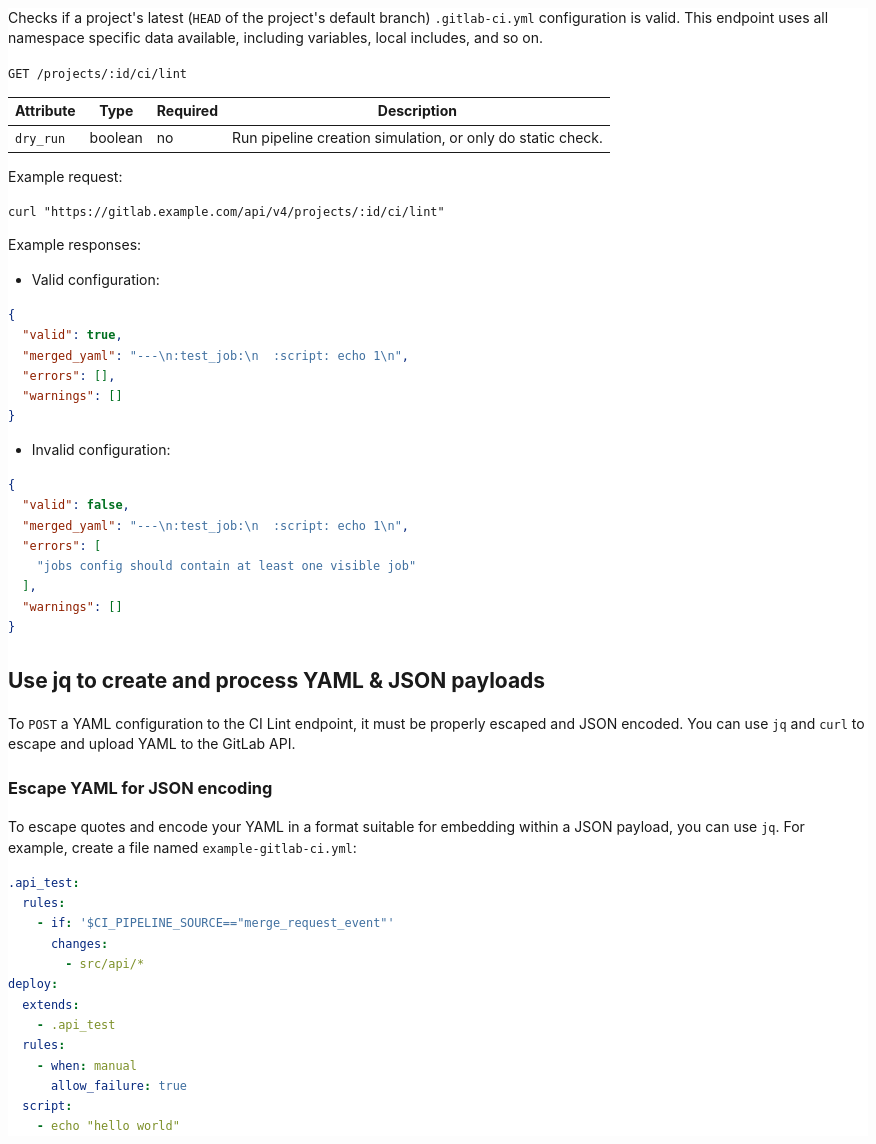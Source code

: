 Checks if a project's latest (`HEAD` of the project's default branch)
`.gitlab-ci.yml` configuration is valid. This endpoint uses all namespace
specific data available, including variables, local includes, and so on.

```plaintext
GET /projects/:id/ci/lint
```

| Attribute  | Type    | Required | Description |
| ---------- | ------- | -------- | -------- |
| `dry_run`  | boolean | no       | Run pipeline creation simulation, or only do static check. |

Example request:

```shell
curl "https://gitlab.example.com/api/v4/projects/:id/ci/lint"
```

Example responses:

- Valid configuration:

```json
{
  "valid": true,
  "merged_yaml": "---\n:test_job:\n  :script: echo 1\n",
  "errors": [],
  "warnings": []
}
```

- Invalid configuration:

```json
{
  "valid": false,
  "merged_yaml": "---\n:test_job:\n  :script: echo 1\n",
  "errors": [
    "jobs config should contain at least one visible job"
  ],
  "warnings": []
}
```

## Use jq to create and process YAML & JSON payloads

To `POST` a YAML configuration to the CI Lint endpoint, it must be properly escaped and JSON encoded.
You can use `jq` and `curl` to escape and upload YAML to the GitLab API.

### Escape YAML for JSON encoding

To escape quotes and encode your YAML in a format suitable for embedding within
a JSON payload, you can use `jq`. For example, create a file named `example-gitlab-ci.yml`:

```yaml
.api_test:
  rules:
    - if: '$CI_PIPELINE_SOURCE=="merge_request_event"'
      changes:
        - src/api/*
deploy:
  extends:
    - .api_test
  rules:
    - when: manual
      allow_failure: true
  script:
    - echo "hello world"
```